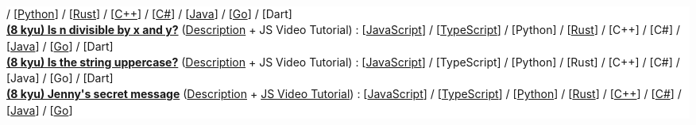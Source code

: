 / [[Python](<8kyu/(8%20kyu)%20If%20you%20can't%20sleep%2C%20just%20count%20sheep/(8%20kyu)%20If%20you%20can't%20sleep%2C%20just%20count%20sheep.py>)]
/ [[Rust](<8kyu/(8%20kyu)%20If%20you%20can't%20sleep%2C%20just%20count%20sheep/(8%20kyu)%20If%20you%20can't%20sleep%2C%20just%20count%20sheep.rs>)]
/ [[C++](<8kyu/(8%20kyu)%20If%20you%20can't%20sleep%2C%20just%20count%20sheep/(8%20kyu)%20If%20you%20can't%20sleep%2C%20just%20count%20sheep.cpp>)]
/ [[C#](<8kyu/(8%20kyu)%20If%20you%20can't%20sleep%2C%20just%20count%20sheep/(8%20kyu)%20If%20you%20can't%20sleep%2C%20just%20count%20sheep.cs>)]
/ [[Java](<8kyu/(8%20kyu)%20If%20you%20can't%20sleep%2C%20just%20count%20sheep/(8%20kyu)%20If%20you%20can't%20sleep%2C%20just%20count%20sheep.java>)]
/ [[Go](<8kyu/(8%20kyu)%20If%20you%20can't%20sleep%2C%20just%20count%20sheep/(8%20kyu)%20If%20you%20can't%20sleep%2C%20just%20count%20sheep.go>)]
/ [Dart]
<br>
**[(8 kyu) Is n divisible by x and y?](https://www.codewars.com/kata/5545f109004975ea66000086)** ([Description](<8kyu/(8%20kyu)%20Is%20n%20divisible%20by%20x%20and%20y/(8%20kyu)%20Is%20n%20divisible%20by%20x%20and%20y.md>) +
JS Video Tutorial) :
[[JavaScript](<8kyu/(8%20kyu)%20Is%20n%20divisible%20by%20x%20and%20y/(8%20kyu)%20Is%20n%20divisible%20by%20x%20and%20y.js>)]
/ [[TypeScript](<8kyu/(8%20kyu)%20Is%20n%20divisible%20by%20x%20and%20y/(8%20kyu)%20Is%20n%20divisible%20by%20x%20and%20y.ts>)]
/ [Python]
/ [[Rust](<8kyu/(8%20kyu)%20Is%20n%20divisible%20by%20x%20and%20y/(8%20kyu)%20Is%20n%20divisible%20by%20x%20and%20y.rs>)]
/ [C++]
/ [C#]
/ [[Java](<8kyu/(8%20kyu)%20Is%20n%20divisible%20by%20x%20and%20y/(8%20kyu)%20Is%20n%20divisible%20by%20x%20and%20y.java>)]
/ [[Go](<8kyu/(8%20kyu)%20Is%20n%20divisible%20by%20x%20and%20y/(8%20kyu)%20Is%20n%20divisible%20by%20x%20and%20y.go>)]
/ [Dart]
<br>
**[(8 kyu) Is the string uppercase?](https://www.codewars.com/kata/56cd44e1aa4ac7879200010b)** ([Description](<8kyu/(8%20kyu)%20Is%20the%20string%20uppercase/(8%20kyu)%20Is%20the%20string%20uppercase.md>) +
JS Video Tutorial) :
[[JavaScript](<8kyu/%20Is%20the%20string%20uppercase/(8%20kyu)%20Is%20the%20string%20uppercase.js>)]
/ [TypeScript]
/ [Python]
/ [Rust]
/ [C++]
/ [C#]
/ [Java]
/ [Go]
/ [Dart]
<br>
**[(8 kyu) Jenny's secret message](https://www.codewars.com/kata/jennys-secret-message)**
([Description](<8kyu/(8%20kyu)%20Jenny's%20secret%20message/(8%20kyu)%20Jenny's%20secret%20message.md>) +
[JS Video Tutorial](https://www.youtube.com/watch?v=5-XSkw4iQE0)) :
[[JavaScript](<8kyu/(8%20kyu)%20Jenny's%20secret%20message/(8%20kyu)%20Jenny's%20secret%20message.js>)]
/ [[TypeScript](<8kyu/(8%20kyu)%20Jenny's%20secret%20message/(8%20kyu)%20Jenny's%20secret%20message.ts>)]
/ [[Python](<8kyu/(8%20kyu)%20Jenny's%20secret%20message/(8%20kyu)%20Jenny's%20secret%20message.py>)]
/ [[Rust](<8kyu/(8%20kyu)%20Jenny's%20secret%20message/(8%20kyu)%20Jenny's%20secret%20message.rs>)]
/ [[C++](<8kyu/(8%20kyu)%20Jenny's%20secret%20message/(8%20kyu)%20Jenny's%20secret%20message.cpp>)]
/ [[C#](<8kyu/(8%20kyu)%20Jenny's%20secret%20message/(8%20kyu)%20Jenny's%20secret%20message.cs>)]
/ [[Java](<8kyu/(8%20kyu)%20Jenny's%20secret%20message/(8%20kyu)%20Jenny's%20secret%20message.java>)]
/ [[Go](<8kyu/(8%20kyu)%20Jenny's%20secret%20message/(8%20kyu)%20Jenny's%20secret%20message.go>)]